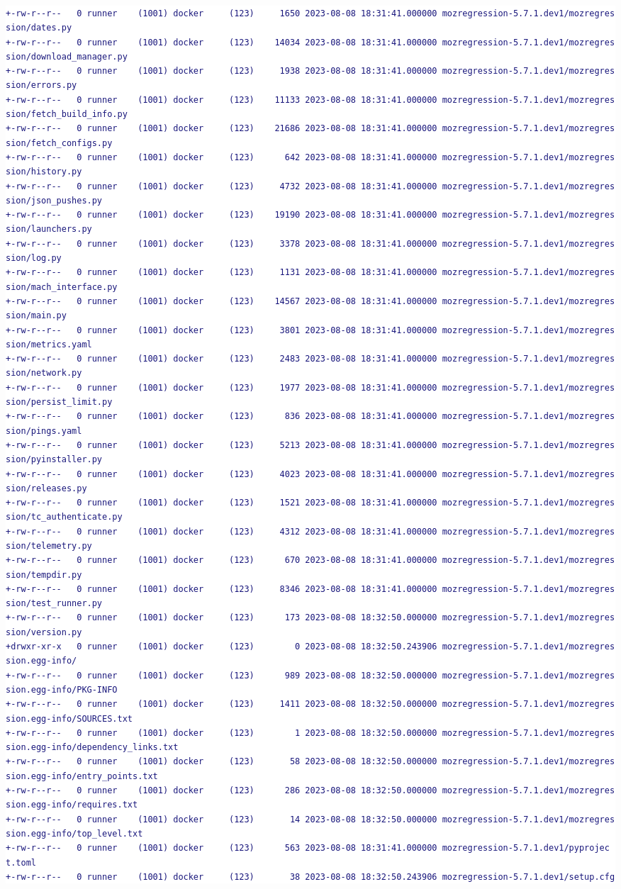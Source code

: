 ```diff
+-rw-r--r--   0 runner    (1001) docker     (123)     1650 2023-08-08 18:31:41.000000 mozregression-5.7.1.dev1/mozregression/dates.py
+-rw-r--r--   0 runner    (1001) docker     (123)    14034 2023-08-08 18:31:41.000000 mozregression-5.7.1.dev1/mozregression/download_manager.py
+-rw-r--r--   0 runner    (1001) docker     (123)     1938 2023-08-08 18:31:41.000000 mozregression-5.7.1.dev1/mozregression/errors.py
+-rw-r--r--   0 runner    (1001) docker     (123)    11133 2023-08-08 18:31:41.000000 mozregression-5.7.1.dev1/mozregression/fetch_build_info.py
+-rw-r--r--   0 runner    (1001) docker     (123)    21686 2023-08-08 18:31:41.000000 mozregression-5.7.1.dev1/mozregression/fetch_configs.py
+-rw-r--r--   0 runner    (1001) docker     (123)      642 2023-08-08 18:31:41.000000 mozregression-5.7.1.dev1/mozregression/history.py
+-rw-r--r--   0 runner    (1001) docker     (123)     4732 2023-08-08 18:31:41.000000 mozregression-5.7.1.dev1/mozregression/json_pushes.py
+-rw-r--r--   0 runner    (1001) docker     (123)    19190 2023-08-08 18:31:41.000000 mozregression-5.7.1.dev1/mozregression/launchers.py
+-rw-r--r--   0 runner    (1001) docker     (123)     3378 2023-08-08 18:31:41.000000 mozregression-5.7.1.dev1/mozregression/log.py
+-rw-r--r--   0 runner    (1001) docker     (123)     1131 2023-08-08 18:31:41.000000 mozregression-5.7.1.dev1/mozregression/mach_interface.py
+-rw-r--r--   0 runner    (1001) docker     (123)    14567 2023-08-08 18:31:41.000000 mozregression-5.7.1.dev1/mozregression/main.py
+-rw-r--r--   0 runner    (1001) docker     (123)     3801 2023-08-08 18:31:41.000000 mozregression-5.7.1.dev1/mozregression/metrics.yaml
+-rw-r--r--   0 runner    (1001) docker     (123)     2483 2023-08-08 18:31:41.000000 mozregression-5.7.1.dev1/mozregression/network.py
+-rw-r--r--   0 runner    (1001) docker     (123)     1977 2023-08-08 18:31:41.000000 mozregression-5.7.1.dev1/mozregression/persist_limit.py
+-rw-r--r--   0 runner    (1001) docker     (123)      836 2023-08-08 18:31:41.000000 mozregression-5.7.1.dev1/mozregression/pings.yaml
+-rw-r--r--   0 runner    (1001) docker     (123)     5213 2023-08-08 18:31:41.000000 mozregression-5.7.1.dev1/mozregression/pyinstaller.py
+-rw-r--r--   0 runner    (1001) docker     (123)     4023 2023-08-08 18:31:41.000000 mozregression-5.7.1.dev1/mozregression/releases.py
+-rw-r--r--   0 runner    (1001) docker     (123)     1521 2023-08-08 18:31:41.000000 mozregression-5.7.1.dev1/mozregression/tc_authenticate.py
+-rw-r--r--   0 runner    (1001) docker     (123)     4312 2023-08-08 18:31:41.000000 mozregression-5.7.1.dev1/mozregression/telemetry.py
+-rw-r--r--   0 runner    (1001) docker     (123)      670 2023-08-08 18:31:41.000000 mozregression-5.7.1.dev1/mozregression/tempdir.py
+-rw-r--r--   0 runner    (1001) docker     (123)     8346 2023-08-08 18:31:41.000000 mozregression-5.7.1.dev1/mozregression/test_runner.py
+-rw-r--r--   0 runner    (1001) docker     (123)      173 2023-08-08 18:32:50.000000 mozregression-5.7.1.dev1/mozregression/version.py
+drwxr-xr-x   0 runner    (1001) docker     (123)        0 2023-08-08 18:32:50.243906 mozregression-5.7.1.dev1/mozregression.egg-info/
+-rw-r--r--   0 runner    (1001) docker     (123)      989 2023-08-08 18:32:50.000000 mozregression-5.7.1.dev1/mozregression.egg-info/PKG-INFO
+-rw-r--r--   0 runner    (1001) docker     (123)     1411 2023-08-08 18:32:50.000000 mozregression-5.7.1.dev1/mozregression.egg-info/SOURCES.txt
+-rw-r--r--   0 runner    (1001) docker     (123)        1 2023-08-08 18:32:50.000000 mozregression-5.7.1.dev1/mozregression.egg-info/dependency_links.txt
+-rw-r--r--   0 runner    (1001) docker     (123)       58 2023-08-08 18:32:50.000000 mozregression-5.7.1.dev1/mozregression.egg-info/entry_points.txt
+-rw-r--r--   0 runner    (1001) docker     (123)      286 2023-08-08 18:32:50.000000 mozregression-5.7.1.dev1/mozregression.egg-info/requires.txt
+-rw-r--r--   0 runner    (1001) docker     (123)       14 2023-08-08 18:32:50.000000 mozregression-5.7.1.dev1/mozregression.egg-info/top_level.txt
+-rw-r--r--   0 runner    (1001) docker     (123)      563 2023-08-08 18:31:41.000000 mozregression-5.7.1.dev1/pyproject.toml
+-rw-r--r--   0 runner    (1001) docker     (123)       38 2023-08-08 18:32:50.243906 mozregression-5.7.1.dev1/setup.cfg
```
